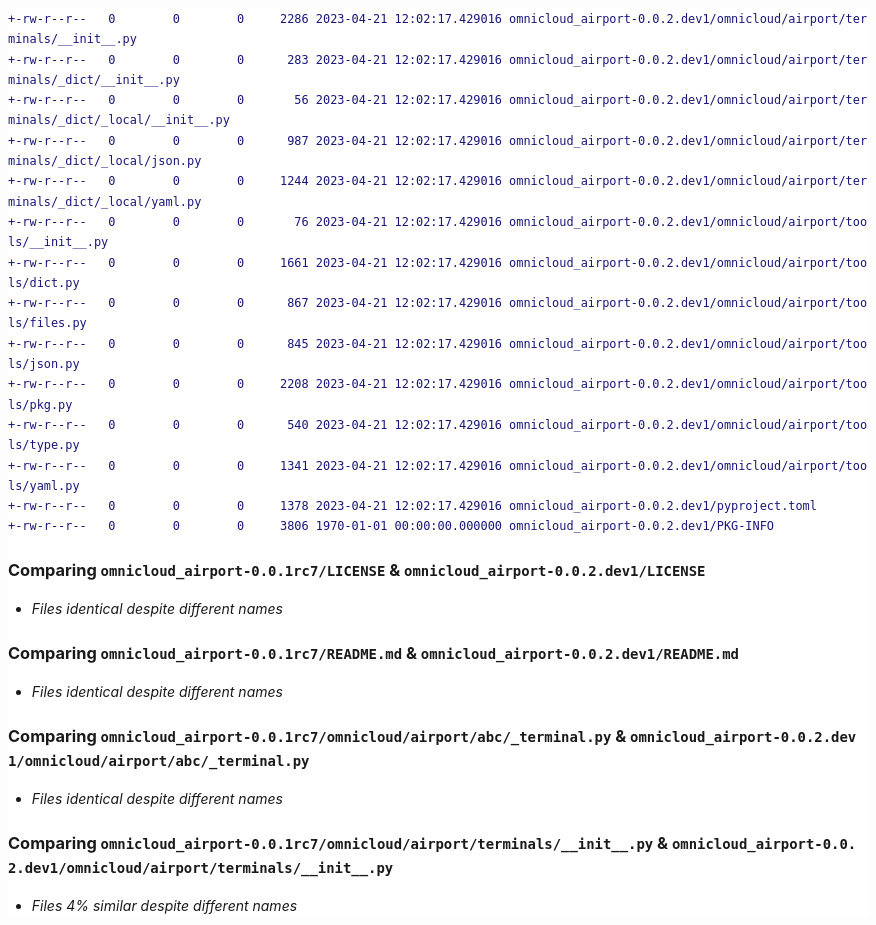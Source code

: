 ```diff
+-rw-r--r--   0        0        0     2286 2023-04-21 12:02:17.429016 omnicloud_airport-0.0.2.dev1/omnicloud/airport/terminals/__init__.py
+-rw-r--r--   0        0        0      283 2023-04-21 12:02:17.429016 omnicloud_airport-0.0.2.dev1/omnicloud/airport/terminals/_dict/__init__.py
+-rw-r--r--   0        0        0       56 2023-04-21 12:02:17.429016 omnicloud_airport-0.0.2.dev1/omnicloud/airport/terminals/_dict/_local/__init__.py
+-rw-r--r--   0        0        0      987 2023-04-21 12:02:17.429016 omnicloud_airport-0.0.2.dev1/omnicloud/airport/terminals/_dict/_local/json.py
+-rw-r--r--   0        0        0     1244 2023-04-21 12:02:17.429016 omnicloud_airport-0.0.2.dev1/omnicloud/airport/terminals/_dict/_local/yaml.py
+-rw-r--r--   0        0        0       76 2023-04-21 12:02:17.429016 omnicloud_airport-0.0.2.dev1/omnicloud/airport/tools/__init__.py
+-rw-r--r--   0        0        0     1661 2023-04-21 12:02:17.429016 omnicloud_airport-0.0.2.dev1/omnicloud/airport/tools/dict.py
+-rw-r--r--   0        0        0      867 2023-04-21 12:02:17.429016 omnicloud_airport-0.0.2.dev1/omnicloud/airport/tools/files.py
+-rw-r--r--   0        0        0      845 2023-04-21 12:02:17.429016 omnicloud_airport-0.0.2.dev1/omnicloud/airport/tools/json.py
+-rw-r--r--   0        0        0     2208 2023-04-21 12:02:17.429016 omnicloud_airport-0.0.2.dev1/omnicloud/airport/tools/pkg.py
+-rw-r--r--   0        0        0      540 2023-04-21 12:02:17.429016 omnicloud_airport-0.0.2.dev1/omnicloud/airport/tools/type.py
+-rw-r--r--   0        0        0     1341 2023-04-21 12:02:17.429016 omnicloud_airport-0.0.2.dev1/omnicloud/airport/tools/yaml.py
+-rw-r--r--   0        0        0     1378 2023-04-21 12:02:17.429016 omnicloud_airport-0.0.2.dev1/pyproject.toml
+-rw-r--r--   0        0        0     3806 1970-01-01 00:00:00.000000 omnicloud_airport-0.0.2.dev1/PKG-INFO
```

### Comparing `omnicloud_airport-0.0.1rc7/LICENSE` & `omnicloud_airport-0.0.2.dev1/LICENSE`

 * *Files identical despite different names*

### Comparing `omnicloud_airport-0.0.1rc7/README.md` & `omnicloud_airport-0.0.2.dev1/README.md`

 * *Files identical despite different names*

### Comparing `omnicloud_airport-0.0.1rc7/omnicloud/airport/abc/_terminal.py` & `omnicloud_airport-0.0.2.dev1/omnicloud/airport/abc/_terminal.py`

 * *Files identical despite different names*

### Comparing `omnicloud_airport-0.0.1rc7/omnicloud/airport/terminals/__init__.py` & `omnicloud_airport-0.0.2.dev1/omnicloud/airport/terminals/__init__.py`

 * *Files 4% similar despite different names*
